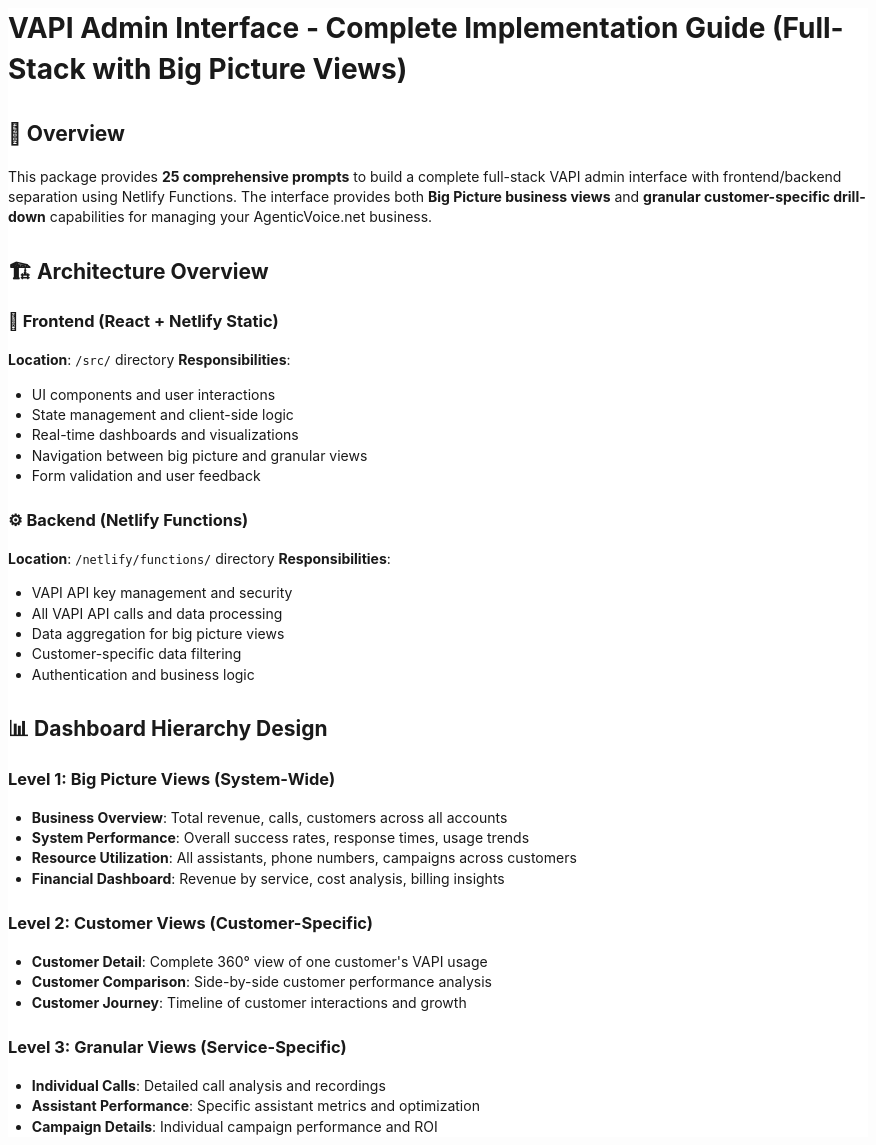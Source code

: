 # VAPI Admin Interface - Complete Implementation Guide (Full-Stack with Big Picture Views)

## 🎯 Overview

This package provides **25 comprehensive prompts** to build a complete full-stack VAPI admin interface with frontend/backend separation using Netlify Functions. The interface provides both **Big Picture business views** and **granular customer-specific drill-down** capabilities for managing your AgenticVoice.net business.

## 🏗️ Architecture Overview

### 🎨 **Frontend (React + Netlify Static)**
**Location**: `/src/` directory
**Responsibilities**:
- UI components and user interactions
- State management and client-side logic
- Real-time dashboards and visualizations
- Navigation between big picture and granular views
- Form validation and user feedback

### ⚙️ **Backend (Netlify Functions)**
**Location**: `/netlify/functions/` directory
**Responsibilities**:
- VAPI API key management and security
- All VAPI API calls and data processing
- Data aggregation for big picture views
- Customer-specific data filtering
- Authentication and business logic

## 📊 Dashboard Hierarchy Design

### **Level 1: Big Picture Views** (System-Wide)
- **Business Overview**: Total revenue, calls, customers across all accounts
- **System Performance**: Overall success rates, response times, usage trends
- **Resource Utilization**: All assistants, phone numbers, campaigns across customers
- **Financial Dashboard**: Revenue by service, cost analysis, billing insights

### **Level 2: Customer Views** (Customer-Specific)
- **Customer Detail**: Complete 360° view of one customer's VAPI usage
- **Customer Comparison**: Side-by-side customer performance analysis
- **Customer Journey**: Timeline of customer interactions and growth

### **Level 3: Granular Views** (Service-Specific)
- **Individual Calls**: Detailed call analysis and recordings
- **Assistant Performance**: Specific assistant metrics and optimization
- **Campaign Details**: Individual campaign performance and ROI
